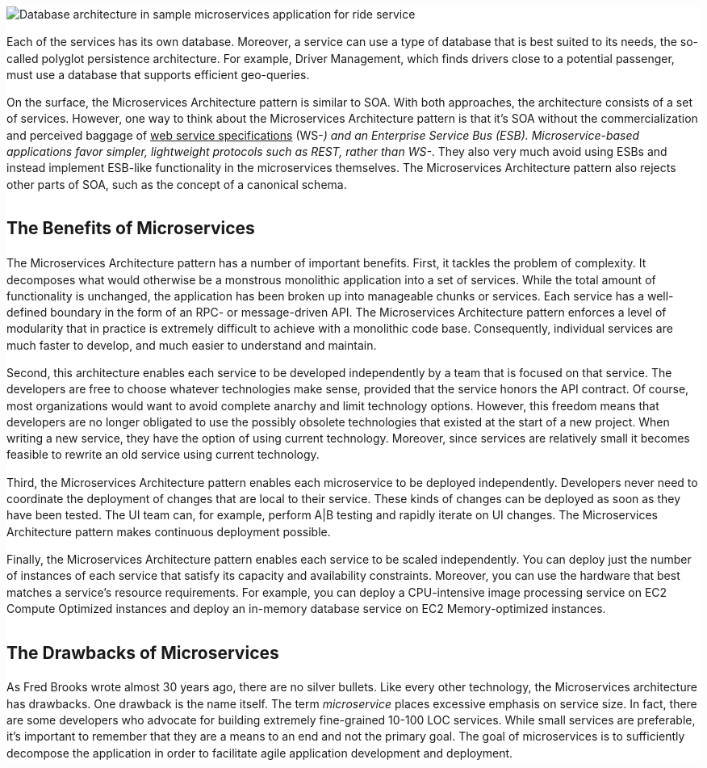 ![Database architecture in sample microservices application for ride service](https://cdn.wp.nginx.com/wp-content/uploads/2015/05/intro-microservices.png)



Each of the services has its own database. Moreover, a service can use a type of database that is best suited to its needs, the so-called polyglot persistence architecture. For example, Driver Management, which finds drivers close to a potential passenger, must use a database that supports efficient geo-queries.

On the surface, the Microservices Architecture pattern is similar to SOA. With both approaches, the architecture consists of a set of services. However, one way to think about the Microservices Architecture pattern is that it’s SOA without the commercialization and perceived baggage of <span style="white-space: nowrap;">[web service specifications](http://en.wikipedia.org/wiki/List_of_web_service_specifications?utm_source=introduction-to-microservices&amp;utm_medium=blog)</span> (WS-*) and an Enterprise Service Bus (ESB). Microservice-based applications favor simpler, lightweight protocols such as REST, rather than WS-*. They also very much avoid using ESBs and instead implement ESB-like functionality in the microservices themselves. The Microservices Architecture pattern also rejects other parts of SOA, such as the concept of a canonical schema.

## The Benefits of Microservices

The Microservices Architecture pattern has a number of important benefits. First, it tackles the problem of complexity. It decomposes what would otherwise be a monstrous monolithic application into a set of services. While the total amount of functionality is unchanged, the application has been broken up into manageable chunks or services. Each service has a well-defined boundary in the form of an RPC- or message-driven API. The Microservices Architecture pattern enforces a level of modularity that in practice is extremely difficult to achieve with a monolithic code base. Consequently, individual services are much faster to develop, and much easier to understand and maintain.

Second, this architecture enables each service to be developed independently by a team that is focused on that service. The developers are free to choose whatever technologies make sense, provided that the service honors the API contract. Of course, most organizations would want to avoid complete anarchy and limit technology options. However, this freedom means that developers are no longer obligated to use the possibly obsolete technologies that existed at the start of a new project. When writing a new service, they have the option of using current technology. Moreover, since services are relatively small it becomes feasible to rewrite an old service using current technology.

Third, the Microservices Architecture pattern enables each microservice to be deployed independently. Developers never need to coordinate the deployment of changes that are local to their service. These kinds of changes can be deployed as soon as they have been tested. The UI team can, for example, perform A|B testing and rapidly iterate on UI changes. The Microservices Architecture pattern makes continuous deployment possible.

Finally, the Microservices Architecture pattern enables each service to be scaled independently. You can deploy just the number of instances of each service that satisfy its capacity and availability constraints. Moreover, you can use the hardware that best matches a service’s resource requirements. For example, you can deploy a CPU-intensive image processing service on EC2 Compute Optimized instances and deploy an in-memory database service on EC2 <span style="white-space: nowrap;">Memory-optimized</span> instances.

## The Drawbacks of Microservices

As Fred Brooks wrote almost 30 years ago, there are no silver bullets. Like every other technology, the Microservices architecture has drawbacks. One drawback is the name itself. The term _microservice_ places excessive emphasis on service size. In fact, there are some developers who advocate for building extremely fine-grained 10-100 LOC services. While small services are preferable, it’s important to remember that they are a means to an end and not the primary goal. The goal of microservices is to sufficiently decompose the application in order to facilitate agile application development and deployment.
